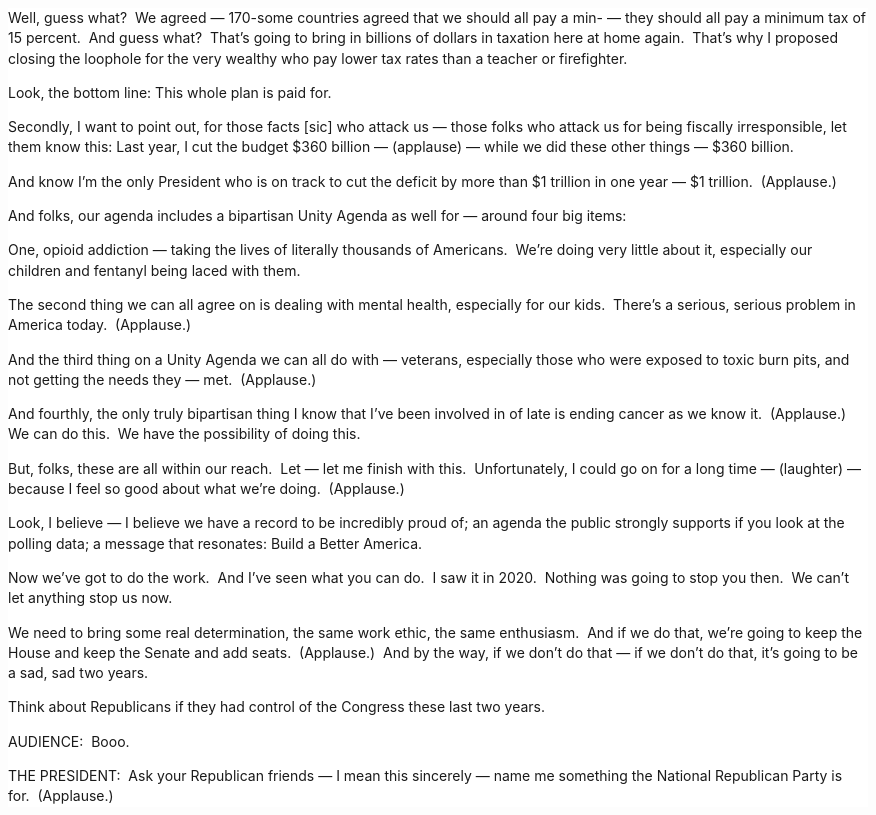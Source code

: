 Well, guess what?  We agreed — 170-some countries agreed that we should
all pay a min- — they should all pay a minimum tax of 15 percent.  And
guess what?  That’s going to bring in billions of dollars in taxation
here at home again.  That’s why I proposed closing the loophole for the
very wealthy who pay lower tax rates than a teacher or firefighter.  
  
Look, the bottom line: This whole plan is paid for.   
  
Secondly, I want to point out, for those facts \[sic\] who attack us —
those folks who attack us for being fiscally irresponsible, let them
know this: Last year, I cut the budget $360 billion — (applause) — while
we did these other things — $360 billion.  
  
And know I’m the only President who is on track to cut the deficit by
more than $1 trillion in one year — $1 trillion.  (Applause.)  
  
And folks, our agenda includes a bipartisan Unity Agenda as well for —
around four big items:  
  
One, opioid addiction — taking the lives of literally thousands of
Americans.  We’re doing very little about it, especially our children
and fentanyl being laced with them.  
  
The second thing we can all agree on is dealing with mental health,
especially for our kids.  There’s a serious, serious problem in America
today.  (Applause.)  
  
And the third thing on a Unity Agenda we can all do with — veterans,
especially those who were exposed to toxic burn pits, and not getting
the needs they — met.  (Applause.)  
  
And fourthly, the only truly bipartisan thing I know that I’ve been
involved in of late is ending cancer as we know it.  (Applause.)  We can
do this.  We have the possibility of doing this.   
  
But, folks, these are all within our reach.  Let — let me finish with
this.  Unfortunately, I could go on for a long time — (laughter) —
because I feel so good about what we’re doing.  (Applause.)  
  
Look, I believe — I believe we have a record to be incredibly proud of;
an agenda the public strongly supports if you look at the polling data;
a message that resonates: Build a Better America.  
  
Now we’ve got to do the work.  And I’ve seen what you can do.  I saw it
in 2020.  Nothing was going to stop you then.  We can’t let anything
stop us now.  
  
We need to bring some real determination, the same work ethic, the same
enthusiasm.  And if we do that, we’re going to keep the House and keep
the Senate and add seats.  (Applause.)  And by the way, if we don’t do
that — if we don’t do that, it’s going to be a sad, sad two years.  
  
Think about Republicans if they had control of the Congress these last
two years.  
  
AUDIENCE:  Booo.  
  
THE PRESIDENT:  Ask your Republican friends — I mean this sincerely —
name me something the National Republican Party is for.  (Applause.)  
  